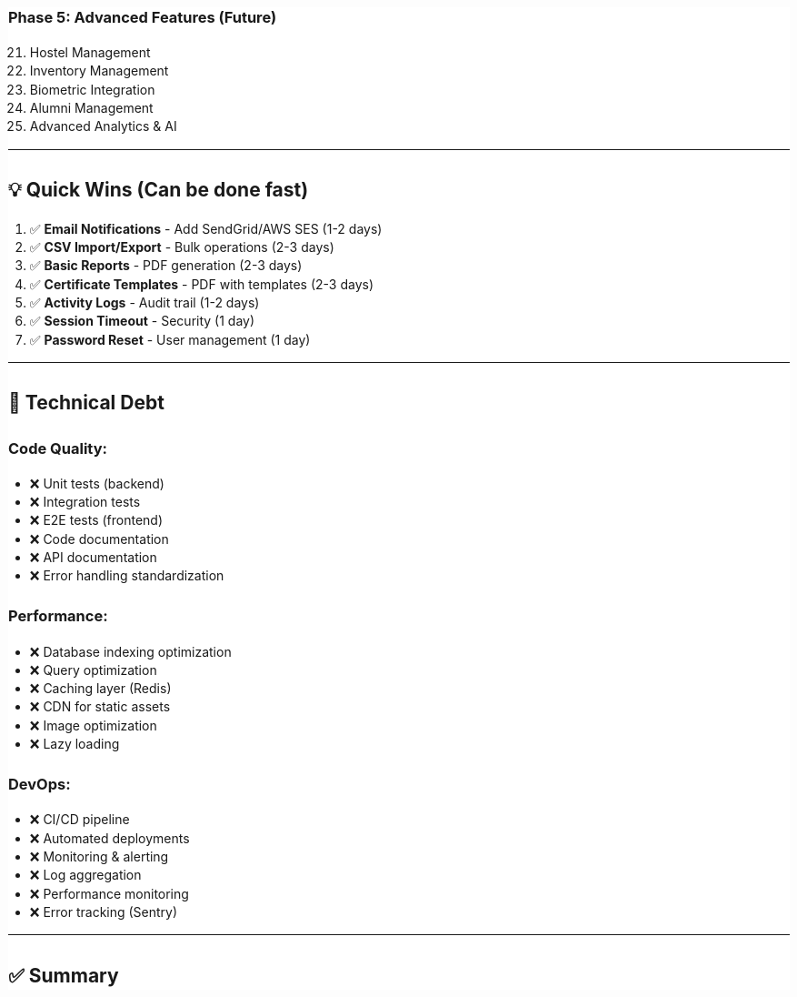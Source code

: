 ### **Phase 5: Advanced Features (Future)**
21. Hostel Management
22. Inventory Management
23. Biometric Integration
24. Alumni Management
25. Advanced Analytics & AI

---

## 💡 **Quick Wins (Can be done fast)**

1. ✅ **Email Notifications** - Add SendGrid/AWS SES (1-2 days)
2. ✅ **CSV Import/Export** - Bulk operations (2-3 days)
3. ✅ **Basic Reports** - PDF generation (2-3 days)
4. ✅ **Certificate Templates** - PDF with templates (2-3 days)
5. ✅ **Activity Logs** - Audit trail (1-2 days)
6. ✅ **Session Timeout** - Security (1 day)
7. ✅ **Password Reset** - User management (1 day)

---

## 🔧 **Technical Debt**

### **Code Quality:**
- ❌ Unit tests (backend)
- ❌ Integration tests
- ❌ E2E tests (frontend)
- ❌ Code documentation
- ❌ API documentation
- ❌ Error handling standardization

### **Performance:**
- ❌ Database indexing optimization
- ❌ Query optimization
- ❌ Caching layer (Redis)
- ❌ CDN for static assets
- ❌ Image optimization
- ❌ Lazy loading

### **DevOps:**
- ❌ CI/CD pipeline
- ❌ Automated deployments
- ❌ Monitoring & alerting
- ❌ Log aggregation
- ❌ Performance monitoring
- ❌ Error tracking (Sentry)

---

## ✅ **Summary**
